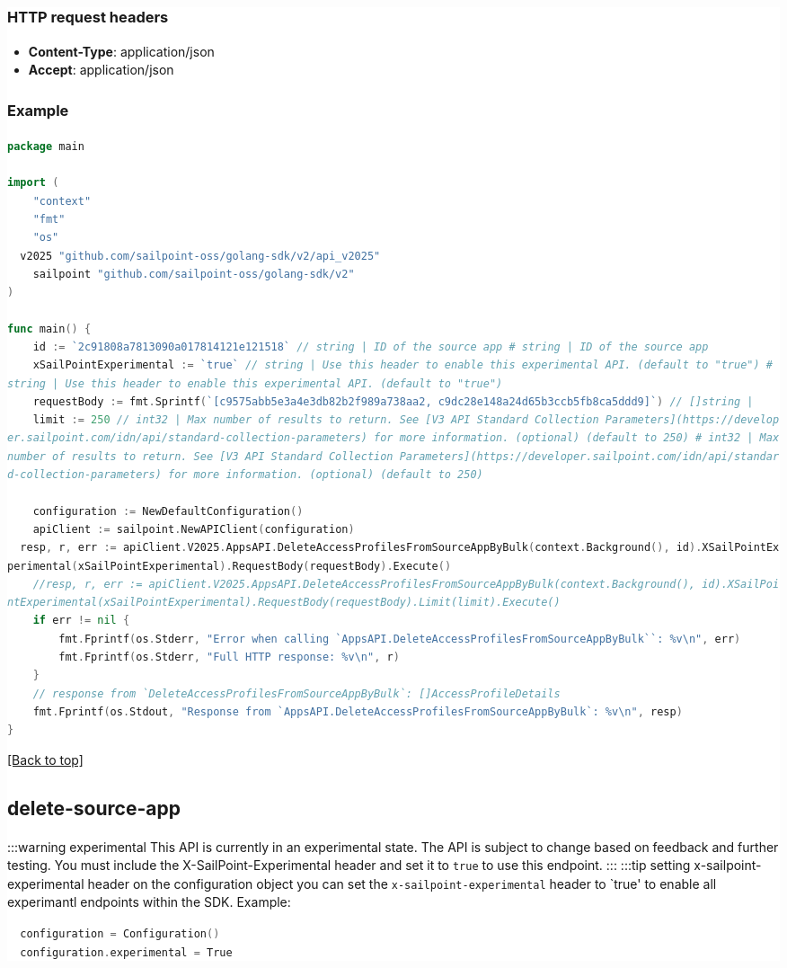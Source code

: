 ### HTTP request headers

- **Content-Type**: application/json
- **Accept**: application/json

### Example

```go
package main

import (
	"context"
	"fmt"
	"os"
  v2025 "github.com/sailpoint-oss/golang-sdk/v2/api_v2025"
	sailpoint "github.com/sailpoint-oss/golang-sdk/v2"
)

func main() {
    id := `2c91808a7813090a017814121e121518` // string | ID of the source app # string | ID of the source app
    xSailPointExperimental := `true` // string | Use this header to enable this experimental API. (default to "true") # string | Use this header to enable this experimental API. (default to "true")
    requestBody := fmt.Sprintf(`[c9575abb5e3a4e3db82b2f989a738aa2, c9dc28e148a24d65b3ccb5fb8ca5ddd9]`) // []string | 
    limit := 250 // int32 | Max number of results to return. See [V3 API Standard Collection Parameters](https://developer.sailpoint.com/idn/api/standard-collection-parameters) for more information. (optional) (default to 250) # int32 | Max number of results to return. See [V3 API Standard Collection Parameters](https://developer.sailpoint.com/idn/api/standard-collection-parameters) for more information. (optional) (default to 250)

	configuration := NewDefaultConfiguration()
	apiClient := sailpoint.NewAPIClient(configuration)
  resp, r, err := apiClient.V2025.AppsAPI.DeleteAccessProfilesFromSourceAppByBulk(context.Background(), id).XSailPointExperimental(xSailPointExperimental).RequestBody(requestBody).Execute()
	//resp, r, err := apiClient.V2025.AppsAPI.DeleteAccessProfilesFromSourceAppByBulk(context.Background(), id).XSailPointExperimental(xSailPointExperimental).RequestBody(requestBody).Limit(limit).Execute()
	if err != nil {
		fmt.Fprintf(os.Stderr, "Error when calling `AppsAPI.DeleteAccessProfilesFromSourceAppByBulk``: %v\n", err)
		fmt.Fprintf(os.Stderr, "Full HTTP response: %v\n", r)
	}
	// response from `DeleteAccessProfilesFromSourceAppByBulk`: []AccessProfileDetails
	fmt.Fprintf(os.Stdout, "Response from `AppsAPI.DeleteAccessProfilesFromSourceAppByBulk`: %v\n", resp)
}
```

[[Back to top]](#)

## delete-source-app
:::warning experimental 
This API is currently in an experimental state. The API is subject to change based on feedback and further testing. You must include the X-SailPoint-Experimental header and set it to `true` to use this endpoint.
:::
:::tip setting x-sailpoint-experimental header
 on the configuration object you can set the `x-sailpoint-experimental` header to `true' to enable all experimantl endpoints within the SDK.
 Example:
 ```go
   configuration = Configuration()
   configuration.experimental = True
 ```